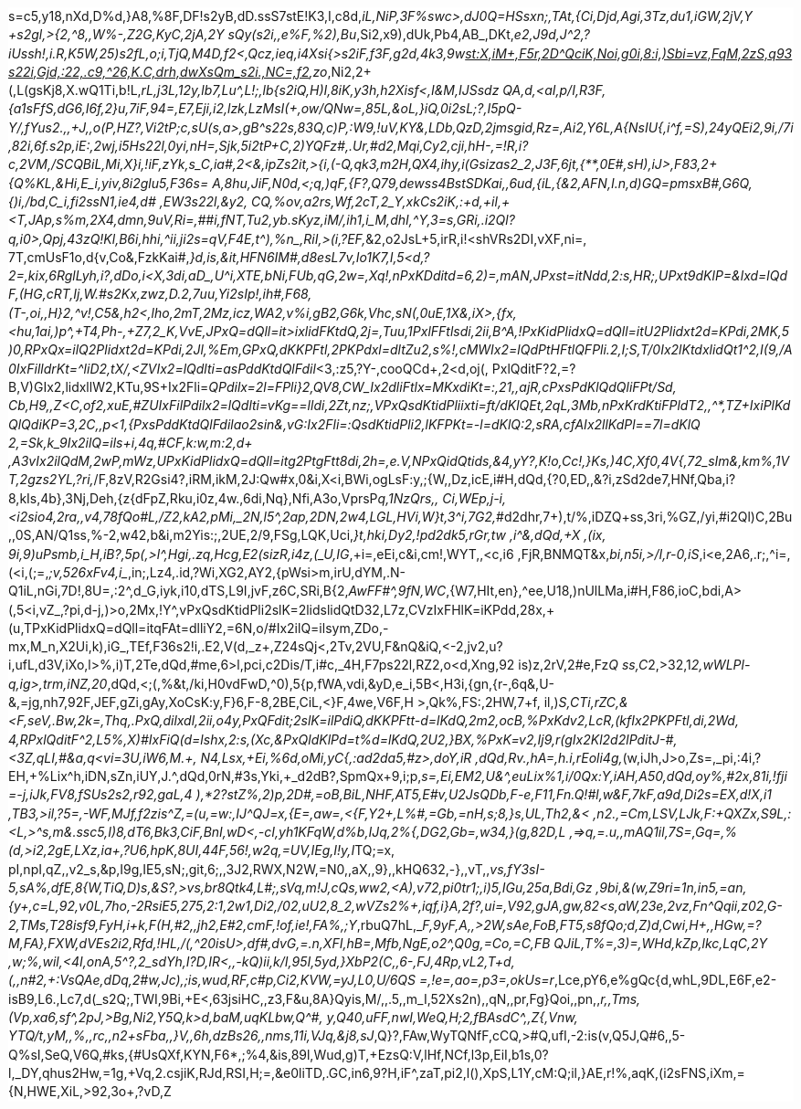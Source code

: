 s=c5,y18,nXd,D%d,}A8,%8F,DF!s2yB,dD.ssS7stE!K3,I,c8d,_iL,NiP,3F%swc>,dJ0Q=HSsxn;,TAt,{Ci,Djd,Agi,3Tz,du1,iGW,2jV,Y +s2gl,>{2,^8,,W%-,Z2G,KyC,2jA,2Y sQy(s2i,,e%F,%2),Bu_,Si2,x9),dUk,Pb4,AB_,DKt,_e2,J9d,J^2,?iUssh!,i.R,K5W,25)s2fL,o;i,TjQ,M4D,f2<,Qcz,ieq,i4Xsi{>s2iF,f3F,g2d,4k3,9w<st:X,iM+,F5r,2D^QciK,Noi,g0i,8:i,)Sbi=vz,FqM,2zS,q93s22i,Gjd,:22,.c9,^26,K.C,drh,dwXsQm_s2i.,NC=,f2>,zo_,Ni2,2+(,L(gsKj8,X.wQ1Ti,b!L,*rL,j3L,12y,lb7,Lu^,L!;,lb{s2iQ,H)I,8iK,y3h,h2Xisf<,I&M,IJSsdz QA,d,<aI,p/I,R3F,{a1sFfS,dG6,I6f,2}u,7iF,94=,_E7,Eji,*i2,lzk,LzMsI(+,ow/QNw=,85L,&oL,}iQ,0i2sL;?,I5pQ-Y/,fYus2.,,+J,,o(P,HZ?,Vi2tP;c,sU(s,a>,gB^s22s,83Q,c)P,:W9,!uV,KY&,LDb,QzD,2jmsgid,Rz=,Ai2,Y6L,A{NsIU{,i^f,=S),24yQEi2,*9i,/7i,82i,6f.s2p*,iE:,2wj,i5Hs22l,0yi,nH=,Sjk,5i2tP+C,2)YQFz#,.Ur,#d2,Mqi,Cy2,cji,hH-,=!R,i?c,2VM,/SCQBiL,M*i,X}i,!iF,zYk,s_C,ia#,2<&,ipZs2it,>{i,(-Q,qk3,m2H,QX4,ihy,i(Gsizas2_2,J3F,6jt,{**,0E#,sH),iJ>,F83,2+{Q%KL,&Hi,E_i,yiv,8i2glu5,F36s= A,8hu,JiF,N0d,<;q,)qF,{F?,Q79,dewss4BstSDKai,,6ud,{iL,{&2,AFN,I.n,d)GQ=pmsxB#,G6Q,{)i,/bd,C_i,fi2ssN1,ie4,d# ,EW3s22l,&y2, CQ,%ov,a2rs,Wf,2cT,2_Y,xkCs2iK,:+d,+il,+<T,JAp,s%m,2X4,dmn,9uV,Ri=,##i,fNT,Tu2,yb.sKyz,iM/,ih1,i_M,dhI,_^Y,3=s,GRi,.i2Ql?q,i0>,Qpj,43zQ!Kl,B6i,hhi,^ii,ji2s=qV,F4E,t^),%n_,RiI,>(i,?EF,*&2,o2JsL+5,irR,i!<shVRs2DI,vXF,ni=, 7T,cmUsF1o,d{v,Co&,FzkKai#,*}d,*is,&it,HFN6IM#,d8esL7v,Io1K7,I,5<d,?2=,kix,6RglLyh,i*?,dDo,i<X,3di,aD_,U^i,XTE,bNi,FUb,*qG,2w=,Xq!,nPxKDditd=6,2)=,mAN,JPxst=itNdd,2:s,HR;,UPxt9dKlP=&lxd=lQdF,(HG,cRT,Ij*,W.#s2Kx,zwz,D.2,7uu,Yi2sIp!,ih#,F68,(T-,oi,,H}2,^v!,C5&,h2<,lho,2mT,2Mz,icz,WA2,v%i,gB2,G6k,Vhc,sN(,0uE,1X&,iX>,{fx,<hu,1ai,)p^,+T4,Ph-,+Z7,2_K,VvE,JPxQ=dQll=it>ixlidFKtdQ,2j=,Tuu,1PxlFFtlsdi,2ii,B^A,!PxKidPlidxQ=dQll=itU2Plidxt2d=KPdi,2MK,5)0,RPxQx=ilQ2Plidxt2d=KPdi,2Jl,%Em,GPxQ,dKKPFtl,2PKPdxl=dltZu2,s%!,cMWIx2=lQdPtHFtlQFPli.2,I;S,T/0Ix2lKtdxlidQt1^2,I(9,/A0IxFilldrKt=^liD2,tX/,<ZVIx2=lQdlti=asPddKtdQlFdil*<3,:z5,?Y-,cooQCd+,2<d,oj(, PxlQditF?2,=?B,V)GIx2,lidxllW2,KTu,9S+Ix2Fli=_QPdilx=2l=FPli}2,QV8,CW_Ix2dliFtlx=MKxdiKt=:,21,,ajR,cPxsPdKlQdQliFPt/Sd, Cb,H9,,Z<C,of2,xuE,#ZUIxFilPdilx2=lQdlti=vKg==lldi,2Zt,nz;,VPxQsdKtidPliixti=ft/dKlQEt,2qL,3Mb,nPxKrdKtiFPldT2,,^*,TZ+IxiPlKdQlQdiKP=3,2C,,p<1,{PxsPddKtdQlFdilao2sin&,vG:Ix2Fli=:QsdKtidPli2,lKFPKt=-l=dKlQ:2,sRA,cfAIx2llKdPl==7l=dKlQ 2,=Sk,k_9Ix2ilQ=ils+i,_4q,#CF,k:w,m:2,d+ ,A3vIx2ilQdM,2wP,mWz,UPxKidPlidxQ=dQll=itg2PtgFtt8di,2h=,e.V,NPxQidQtids,_&4,yY?,K!o,Cc!,}Ks,)4C,Xf0,4V{,72_sIm&,km%,1VT,2gzs2YL,?ri,_/F,8zV,R2Gsi4?,iRM,ikM,2J:Qw#x,0&i,X<i,BWi,ogLsF:y,;{W,,Dz,icE,i#H,dQd,{?0,ED,,&?i,zSd2de7,HNf,Qba,i?8,kIs,4b},3Nj,Deh,{z{dFpZ,Rku,i0z,4w.,6di,Nq},Nfi,A3o,VprsP*q,1NzQrs,, Ci,WEp,j-i,<i2sio4,2ra,,v4,78fQo#L,/Z2,kA2,pMi,_2N,l5^,2ap,2DN,2w4,LGL,HVi,W}t,3^i,7G2,*#d2dhr,7+),t/%,iDZQ+ss,3ri,%GZ,/yi,#i2Ql)C,2Bu,,0S,AN/Q1ss,%-2,w42,b&i,m2Yis:;,2UE,2/9,FSg,LQK,Uci,*}t,hki,Dy2,!pd2dk5,rGr,tw ,i^&,dQd,+X ,(ix, 9i,9)uPsmb,i_H,iB?,5p(,>l^,Hgi,.zq,Hcg,E2(sizR,i4z,(_U,IG*,+i=,eEi,c&i,cm!,WYT,,<c,i6 ,FjR,BNMQT&x,_bi,n5i,>/I,r-0,iS_,i<e,2A6,.r;,^i=,(<i,(;=,*;v,526xFv4,i_*,in;,Lz4,.id,?Wi,XG2,AY2,{pWsi>m,irU,dYM,.N-Q1iL,nGi,7D!,8U=,:2^,d_G,iyk,i10,dTS,L9I,jvF,z6C,SRi,B{2,*AwFF#^,9fN,WC*,{W7,HIt,en},^ee,U18,)nUlLMa,i#H,F86,ioC,bdi,A>(,5<i,vZ_,?pi,d-j,)>o,2Mx,!Y^,vPxQsdKtidPli2slK=2lidslidQtD32,L7z,CVzIxFHlK=iKPdd,28x,+(u,TPxKidPlidxQ=dQll=itqFAt=dlliY2,=6N,o/#Ix2ilQ=ilsym,ZDo,-mx,M_n,X2Ui,k),iG_,TEf,F36s2!i,.E2,V(d,_z+,Z24sQj<,2Tv,2VU,F&nQ&iQ,<-2,jv2,u?i,ufL,d3V,iXo,l>%,i)T,2Te,dQd,#me,6>l,pci,c2Dis/T,i#c,_4H,F7ps22l,RZ2,o<d,Xng,92 is)z,2rV,2#e,Fz*Q ss,C*2,>32,1*2,wWLPl-q,ig>,trm,iNZ,20*,dQd,<;(,%&t,/ki,H0vdFwD,^0),5{p,fWA,vdi,&yD,e_i,5B<,H3i,{gn,{r-,6q&,U-&,=jg,nh7,92F,JEF,gZi,gAy,XoCsK:y,F}6,F-8,2BE,CiL,<}F,4we,V6F,H >,Qk%,FS:,2HW,7+f, il,)_S,CTi,rZC,&<F,seV,.Bw,2k=,Thq,.PxQ,dilxdl,2ii,o4y,_PxQFdit;2slK=ilPdiQ,dKKPFtt-d=lKdQ,2m2,ocB,%PxKdv2,LcR,(kfIx2PKPFtl,di,2Wd,_ 4,RPxlQditF^2,L5%,X)#IxFiQ(d=lshx,2:s,(Xc,&PxQldKlPd=t%d=lKdQ,2U2,}BX,%PxK=v2,Ij9,r(gIx2Kl2d2lPditJ-#,<3Z,qLI,#&a,q<vi=3U,iW6,M.+, N4,Lsx,+Ei,%6d,oMi,yC{,:ad2da5,#z>,doY,iR ,dQd,Rv.,hA=,h.i,rEoli4g,_(w,iJh,J>o,Zs=,_pi,:4i,?EH,+%Lix^h,iDN,sZn,iUY,J.^,dQd,0rN,#3s,Yki,+_d2dB?,SpmQx+9,i;p,*s=,_Ei,EM2,U&^,euLix%1,i/0Qx:Y,iAH,A50,dQd,oy%,#2x,81i,!fji=-j,iJk,FV8,fSUs2s2,r92,gaL,4 ),*2?stZ%,2)p,2D#,=oB,BiL,NHF,AT5,E#v,U2JsQDb,F-e,F11,Fn.Q!#l,w&F,7kF,a9d,Di2s=EX,d!X,i1 ,TB3,>il,?5=,-WF,MJf,f2zis^Z,=(u,=w:,IJ^QJ=x,{E=,aw=,<{F,Y2+,L%#,=Gb,=nH,s;8,_}s,*UL,Th2,&< ,n2.,=Cm,LSV,LJk,F:+QXZx,S9L,:<L,>^s,m&.ssc5,I)8,dT6,Bk3,CiF,BnI,wD<,-cI,yh1KFqW,d%b,IJq,2%{,DG2,Gb=,w34,}(g,82D,L* ,=>q,=.u,,mAQ1il,7S=,Gq=,%(d,>i2,2gE,LXz,ia+,?U6,hpK,8UI,44F,56!,w2q,=UV,IEg,I!y,I*TQ;=x, pI,npI,qZ,,v2_s,&p,I9g,IE5,sN;,git,6;,,3J2,RWX,N2W,=N0,,aX,,9},,kHQ632,-},,vT,,_vs,fY3sI-5,sA%,dfE,8{W,TiQ,D)s,&S?,>vs,br8Qtk4,L#;,sVq,m!J,cQs,ww2,<A),v72,pi0tr1;,i)5,IGu,25a,Bdi,Gz ,9bi,&(w,Z9ri=1n,in5,=an,{y+,c=L,_92,v0L,7ho,-2RsiE5,275,2:1,2w1,Di2,/02,uU2,8_2,wVZs2%+,iqf,i}A,2f?,ui=,V92,gJA,gw_,82<s,aW,23e,2vz,Fn^Qqii,z02,G-2,TMs,T28isf9,FyH,i+k,F(H,#2,,jh2,E#2,cmF,!of,ie!,FA%,;Y_,rbuQ7hL,__F,9yF,_A,,>2W,sAe,FoB,FT5,s8fQo;d,Z)d,Cwi,H+,,HGw,=?M,FA},FXW,dVEs2i2,Rfd,!HL,_/(,^20isU>,df#,dvG,=.n,XFI,hB=,Mfb,NgE,o2^,Q0g,=Co,=_C,FB QJiL,T%=,3)=,WHd,kZp,lkc,LqC,2Y ,w;%,wil,<4I,onA,5^?,*2_sdYh,I?D,IR<,,-kQ)ii,k/I,95I,5yd,}XbP2(C,,6-,F*J,4Rp,vL2,T+d,_(,,n#2,+:VsQAe,dDq,2#w,Jc),;is,wud,_RF,c#p,Ci2,KVW,=yJ,L0_,U/6QS =,!e=,ao=,p3=,okUs=r_,Lce,pY6,e%gQc{d,whL,9DL,E6F,e2-isB9,L6.,Lc7,d(_s2Q;,TWI,9Bi,+E<,63jsiHC,,z3,F&u,8A}Qyis,M/,,.5,,m_I,52Xs2n),,qN,,pr,Fg}Qoi,,pn,,_r,,Tms,(Vp,xa6,sf^,2pJ,>Bg,Ni2,Y5Q,k>d,baM,uq*KLbw,Q^#, *y,Q40,uFF,nwI,WeQ,H;2,fBAsdC^,,Z{,Vnw, YTQ*/t,yM,,%*,,rc,,n2+sFba,,}V,,6h,dzBs26,,nms,11i,VJq,&j8,sJ_,Q}?,FAw,WyTQNfF,cCQ,>#Q,ufI,-2:is(v,Q5J,Q#6,,5-Q%sI,SeQ,V6Q,#ks,{#UsQXf,KYN,F6*,;%4,&is,89l,Wud,g)T,+EzsQ:V,lHf,NCf,l3p,EiI,b1s,0?l,_DY,qhus2Hw,=1g,+Vq,2.csjiK,RJd,RSI,H;=,&e0liTD,.GC,in6,9?H,iF^,zaT,pi2,l(),XpS,L1Y,cM:Q;il,}AE,r!%,aqK,(i2sFNS,iXm,={N,HWE,XiL,>92,3o+,?vD,Z
